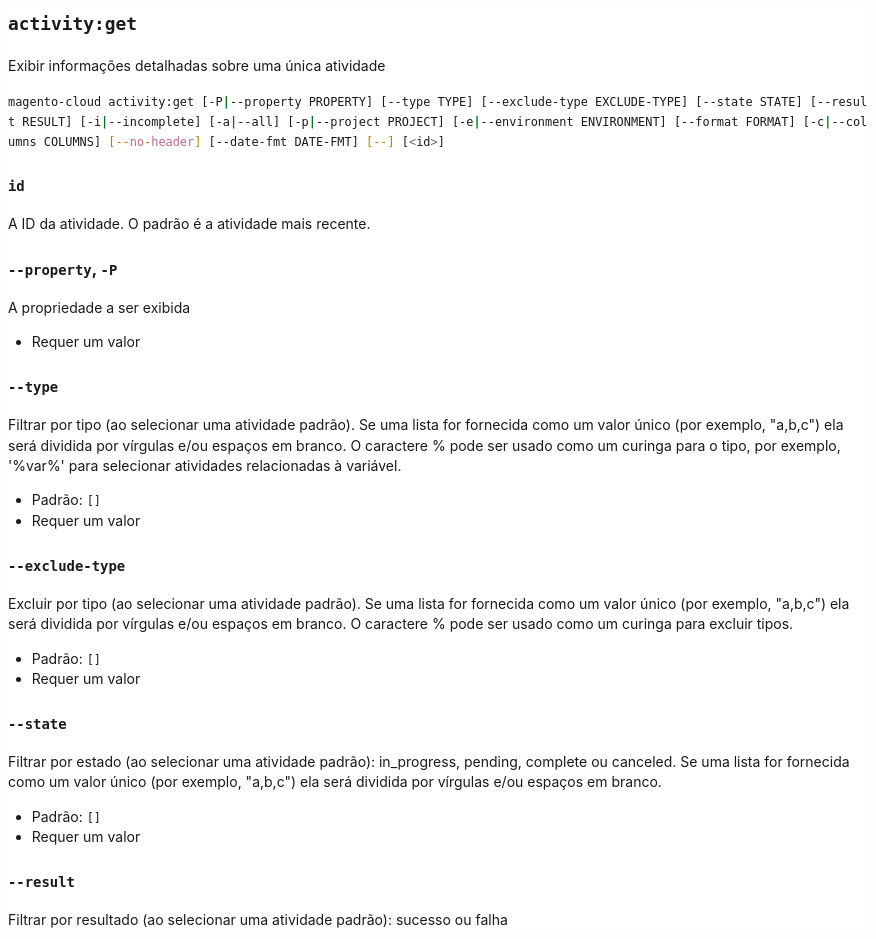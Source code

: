 
## `activity:get`

Exibir informações detalhadas sobre uma única atividade

```bash
magento-cloud activity:get [-P|--property PROPERTY] [--type TYPE] [--exclude-type EXCLUDE-TYPE] [--state STATE] [--result RESULT] [-i|--incomplete] [-a|--all] [-p|--project PROJECT] [-e|--environment ENVIRONMENT] [--format FORMAT] [-c|--columns COLUMNS] [--no-header] [--date-fmt DATE-FMT] [--] [<id>]
```


### `id`

A ID da atividade. O padrão é a atividade mais recente.


### `--property`, `-P`

A propriedade a ser exibida

- Requer um valor

### `--type`

Filtrar por tipo (ao selecionar uma atividade padrão). Se uma lista for fornecida como um valor único (por exemplo, &quot;a,b,c&quot;) ela será dividida por vírgulas e/ou espaços em branco. O caractere % pode ser usado como um curinga para o tipo, por exemplo, &#39;%var%&#39; para selecionar atividades relacionadas à variável.

- Padrão: `[]`
- Requer um valor

### `--exclude-type`

Excluir por tipo (ao selecionar uma atividade padrão). Se uma lista for fornecida como um valor único (por exemplo, &quot;a,b,c&quot;) ela será dividida por vírgulas e/ou espaços em branco. O caractere % pode ser usado como um curinga para excluir tipos.

- Padrão: `[]`
- Requer um valor

### `--state`

Filtrar por estado (ao selecionar uma atividade padrão): in_progress, pending, complete ou canceled. Se uma lista for fornecida como um valor único (por exemplo, &quot;a,b,c&quot;) ela será dividida por vírgulas e/ou espaços em branco.

- Padrão: `[]`
- Requer um valor

### `--result`

Filtrar por resultado (ao selecionar uma atividade padrão): sucesso ou falha
